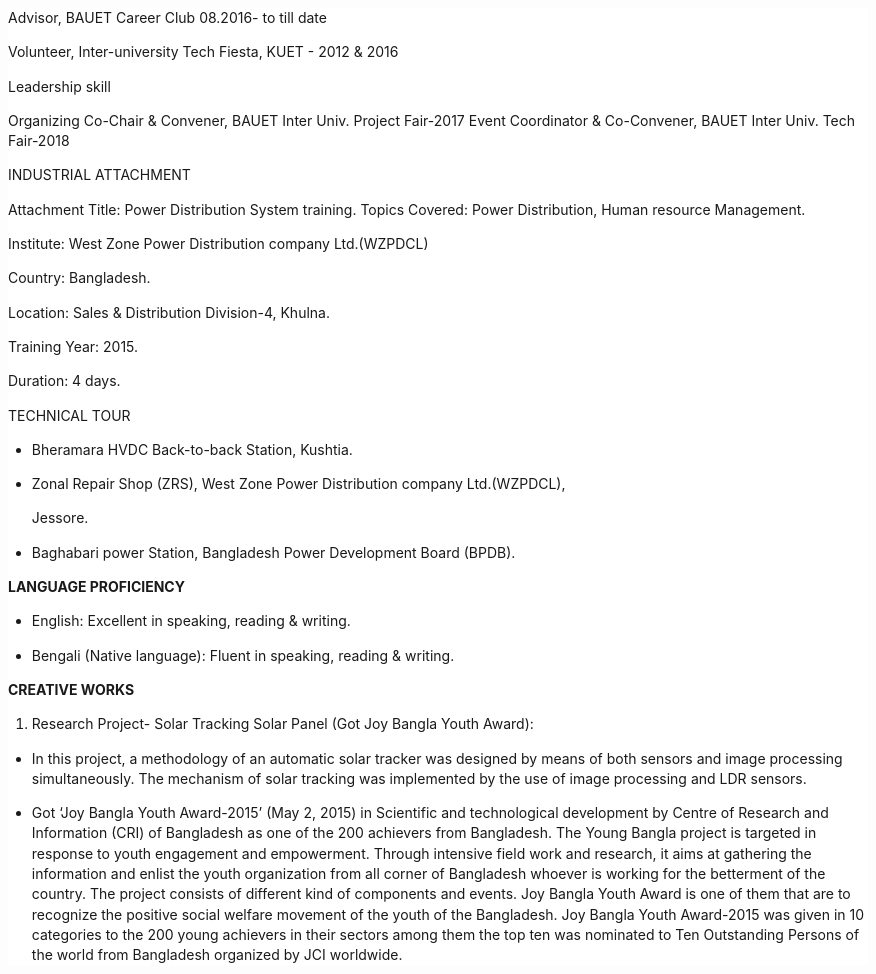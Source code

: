 Advisor, BAUET Career Club 08.2016- to till date

 

Volunteer, Inter-university Tech Fiesta, KUET - 2012 & 2016

Leadership skill

Organizing Co-Chair & Convener,         BAUET Inter Univ. Project Fair-2017 
Event Coordinator & Co-Convener,        BAUET Inter Univ. Tech Fair-2018

 

INDUSTRIAL ATTACHMENT

Attachment Title: Power Distribution System training.
Topics Covered: Power Distribution, Human resource Management.

Institute: West Zone Power Distribution company Ltd.(WZPDCL)

Country: Bangladesh.

Location: Sales & Distribution Division-4, Khulna.

Training Year: 2015.

Duration: 4 days.

 

TECHNICAL TOUR



-  Bheramara HVDC Back-to-back Station, Kushtia.

-  Zonal Repair Shop (ZRS), West Zone Power Distribution company Ltd.(WZPDCL),

    Jessore.

-  Baghabari power Station, Bangladesh Power Development Board (BPDB).



**LANGUAGE PROFICIENCY**

-  English: Excellent in speaking, reading & writing.

-  Bengali (Native language): Fluent in speaking, reading & writing.


**CREATIVE WORKS**
1.  Research Project- Solar Tracking Solar Panel (Got Joy Bangla Youth Award):

-  In this project, a methodology of an automatic solar tracker was designed by means of both sensors and image processing simultaneously. The mechanism of solar tracking was implemented by the use of image processing and LDR sensors.

-  Got ‘Joy Bangla Youth Award-2015’ (May 2, 2015) in Scientific and technological development by Centre of Research and Information (CRI) of Bangladesh as one of the 200 achievers from Bangladesh. The Young Bangla project is targeted in response to youth engagement and empowerment. Through intensive field work and research, it aims at gathering the information and enlist the youth organization from all corner of Bangladesh whoever is working for the betterment of the country. The project consists of different kind of components and events. Joy Bangla Youth Award is one of them that are to recognize the positive social welfare movement of the youth of the Bangladesh. Joy Bangla Youth Award-2015 was given in 10 categories to the 200 young achievers in their sectors among them the top ten was nominated to Ten Outstanding Persons of the world from Bangladesh organized by JCI worldwide.
